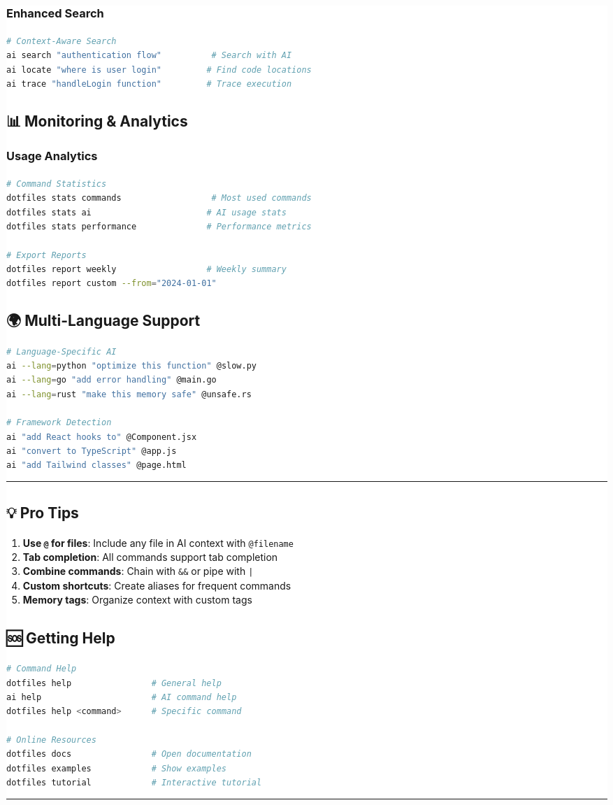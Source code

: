### Enhanced Search

```bash
# Context-Aware Search
ai search "authentication flow"          # Search with AI
ai locate "where is user login"         # Find code locations
ai trace "handleLogin function"         # Trace execution
```

## 📊 Monitoring & Analytics

### Usage Analytics

```bash
# Command Statistics
dotfiles stats commands                  # Most used commands
dotfiles stats ai                       # AI usage stats
dotfiles stats performance              # Performance metrics

# Export Reports
dotfiles report weekly                  # Weekly summary
dotfiles report custom --from="2024-01-01"
```

## 🌍 Multi-Language Support

```bash
# Language-Specific AI
ai --lang=python "optimize this function" @slow.py
ai --lang=go "add error handling" @main.go
ai --lang=rust "make this memory safe" @unsafe.rs

# Framework Detection
ai "add React hooks to" @Component.jsx
ai "convert to TypeScript" @app.js
ai "add Tailwind classes" @page.html
```

---

## 💡 Pro Tips

1. **Use `@` for files**: Include any file in AI context with `@filename`
2. **Tab completion**: All commands support tab completion
3. **Combine commands**: Chain with `&&` or pipe with `|`
4. **Custom shortcuts**: Create aliases for frequent commands
5. **Memory tags**: Organize context with custom tags

## 🆘 Getting Help

```bash
# Command Help
dotfiles help                # General help
ai help                      # AI command help
dotfiles help <command>      # Specific command

# Online Resources
dotfiles docs                # Open documentation
dotfiles examples            # Show examples
dotfiles tutorial            # Interactive tutorial
```

---